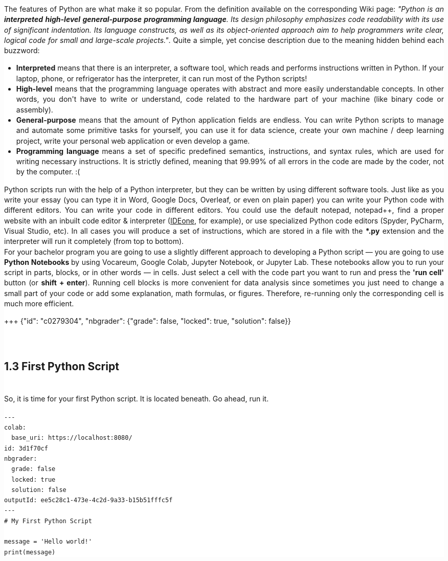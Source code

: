<div style="text-align: justify">The features of Python are what make it so popular. From the definition available on the corresponding Wiki page: <i> "Python is an <b>interpreted</b> <b>high-level</b> <b>general-purpose</b> <b>programming language</b>. Its design philosophy emphasizes code readability with its use of significant indentation. Its language constructs, as well as its object-oriented approach aim to help programmers write clear, logical code for small and large-scale projects."</i>. Quite a simple, yet concise description due to the meaning hidden behind each buzzword:
    

<ul>
    <li> <b>Interpreted</b> means that there is an interpreter, a software tool, which reads and performs instructions written in Python. If your laptop, phone, or refrigerator has the interpreter, it can run most of the Python scripts!
    <li> <b>High-level</b> means that the programming language operates with abstract and more easily understandable concepts. In other words, you don't have to write or understand, code related to the hardware part of your machine (like binary code or assembly).
    <li> <b>General-purpose</b> means that the amount of Python application fields are endless. You can write Python scripts to manage and automate some primitive tasks for yourself, you can use it for data science, create your own machine / deep learning project, write your personal web application or even develop a game. 
    <li> <b> Programming language </b>means a set of specific predefined semantics, instructions, and syntax rules, which are used for writing necessary instructions. It is strictly defined, meaning that 99.99% of all errors in the code are made by the coder, not by the computer. :(
    </ul></div>


<div style="text-align: justify">
Python scripts run with the help of a Python interpreter, but they can be written by using different software tools. Just like as you write your essay (you can type it in Word, Google Docs, Overleaf, or even on plain paper) you can write your Python code with different editors. You can write your code in different editors. You could use the default notepad, notepad++, find a proper website with an inbuilt code editor & interpreter (<a href="https://ideone.com/">IDEone</a>, for example), or use specialized Python code editors (Spyder, PyCharm, Visual Studio, etc). In all cases you will produce a set of instructions, which are stored in a file with the <b>*.py</b> extension and the interpreter will run it completely (from top to bottom).</div>
<div style="text-align: justify">
For your bachelor program you are going to use a slightly different approach to developing a Python script — you are going to use <b> Python Notebooks </b> by using Vocareum, Google Colab, Jupyter Notebook, or Jupyter Lab. These notebooks allow you to run your script in parts, blocks, or in other words — in cells. Just select a cell with the code part you want to run and press the <b>'run cell'</b> button (or <b>shift + enter</b>). Running cell blocks is more convenient for data analysis since sometimes you just need to change a small part of your code or add some explanation, math formulas, or figures. Therefore, re-running only the corresponding cell is much more efficient.
</div></div>

+++ {"id": "c0279304", "nbgrader": {"grade": false, "locked": true, "solution": false}}

<div id="first_code"><br><h2> 1.3 First Python Script</h2><br>So, it is time for your first Python script. It is located beneath. Go ahead, run it.
</div>

```{code-cell} ipython3
---
colab:
  base_uri: https://localhost:8080/
id: 3d1f70cf
nbgrader:
  grade: false
  locked: true
  solution: false
outputId: ee5c28c1-473e-4c2d-9a33-b15b51fffc5f
---
# My First Python Script

message = 'Hello world!'
print(message)
```
